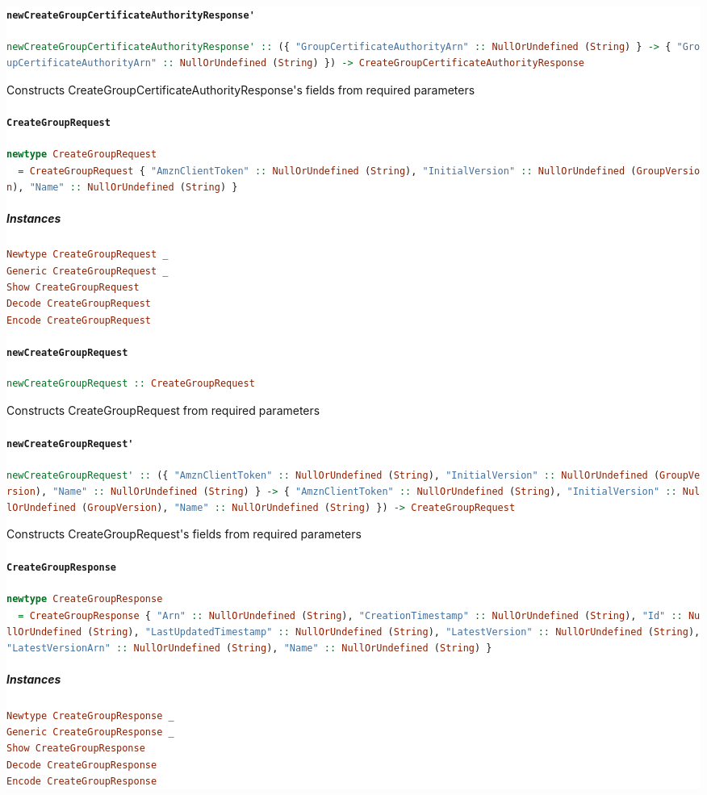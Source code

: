 #### `newCreateGroupCertificateAuthorityResponse'`

``` purescript
newCreateGroupCertificateAuthorityResponse' :: ({ "GroupCertificateAuthorityArn" :: NullOrUndefined (String) } -> { "GroupCertificateAuthorityArn" :: NullOrUndefined (String) }) -> CreateGroupCertificateAuthorityResponse
```

Constructs CreateGroupCertificateAuthorityResponse's fields from required parameters

#### `CreateGroupRequest`

``` purescript
newtype CreateGroupRequest
  = CreateGroupRequest { "AmznClientToken" :: NullOrUndefined (String), "InitialVersion" :: NullOrUndefined (GroupVersion), "Name" :: NullOrUndefined (String) }
```

##### Instances
``` purescript
Newtype CreateGroupRequest _
Generic CreateGroupRequest _
Show CreateGroupRequest
Decode CreateGroupRequest
Encode CreateGroupRequest
```

#### `newCreateGroupRequest`

``` purescript
newCreateGroupRequest :: CreateGroupRequest
```

Constructs CreateGroupRequest from required parameters

#### `newCreateGroupRequest'`

``` purescript
newCreateGroupRequest' :: ({ "AmznClientToken" :: NullOrUndefined (String), "InitialVersion" :: NullOrUndefined (GroupVersion), "Name" :: NullOrUndefined (String) } -> { "AmznClientToken" :: NullOrUndefined (String), "InitialVersion" :: NullOrUndefined (GroupVersion), "Name" :: NullOrUndefined (String) }) -> CreateGroupRequest
```

Constructs CreateGroupRequest's fields from required parameters

#### `CreateGroupResponse`

``` purescript
newtype CreateGroupResponse
  = CreateGroupResponse { "Arn" :: NullOrUndefined (String), "CreationTimestamp" :: NullOrUndefined (String), "Id" :: NullOrUndefined (String), "LastUpdatedTimestamp" :: NullOrUndefined (String), "LatestVersion" :: NullOrUndefined (String), "LatestVersionArn" :: NullOrUndefined (String), "Name" :: NullOrUndefined (String) }
```

##### Instances
``` purescript
Newtype CreateGroupResponse _
Generic CreateGroupResponse _
Show CreateGroupResponse
Decode CreateGroupResponse
Encode CreateGroupResponse
```
